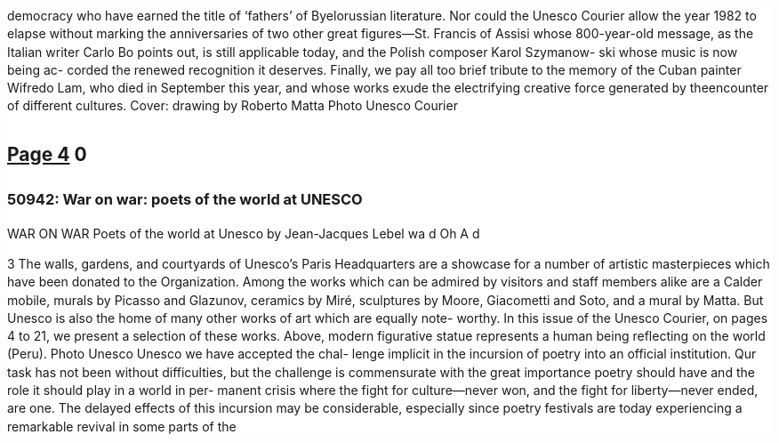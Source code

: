 democracy who have earned the 
title of ‘fathers’ of Byelorussian 
literature. 
Nor could the Unesco Courier 
allow the year 1982 to elapse without 
marking the anniversaries of two 
other great figures—St. Francis of 
Assisi whose 800-year-old message, 
as the Italian writer Carlo Bo points 
out, is still applicable today, and the 
Polish composer Karol Szymanow- 
ski whose music is now being ac- 
corded the renewed recognition it 
deserves. 
Finally, we pay all too brief 
tribute to the memory of the Cuban 
painter Wifredo Lam, who died in 
September this year, and whose 
works exude the electrifying creative 
force generated by theencounter of 
different cultures. 
Cover: drawing by Roberto Matta 
Photo Unesco Courier  

## [Page 4](074796engo.pdf#page=4) 0

### 50942: War on war: poets of the world at UNESCO

WAR ON WAR 
Poets of the world at Unesco 
by Jean-Jacques Lebel 
wa
d 
Oh 
A
d
 
  
  
3 
The walls, gardens, and courtyards of Unesco’s Paris Headquarters are a 
showcase for a number of artistic masterpieces which have been donated to 
the Organization. Among the works which can be admired by visitors and staff 
members alike are a Calder mobile, murals by Picasso and Glazunov, ceramics 
by Miré, sculptures by Moore, Giacometti and Soto, and a mural by Matta. But 
Unesco is also the home of many other works of art which are equally note- 
worthy. In this issue of the Unesco Courier, on pages 4 to 21, we present a 
selection of these works. Above, modern figurative statue represents a human 
being reflecting on the world (Peru). 
Photo Unesco 
Unesco we have accepted the chal- 
lenge implicit in the incursion of 
poetry into an official institution. Qur 
task has not been without difficulties, but 
the challenge is commensurate with the 
great importance poetry should have and 
the role it should play in a world in per- 
manent crisis where the fight for 
culture—never won, and the fight for 
liberty—never ended, are one. The 
delayed effects of this incursion may be 
considerable, especially since poetry 
festivals are today experiencing a 
remarkable revival in some parts of the 